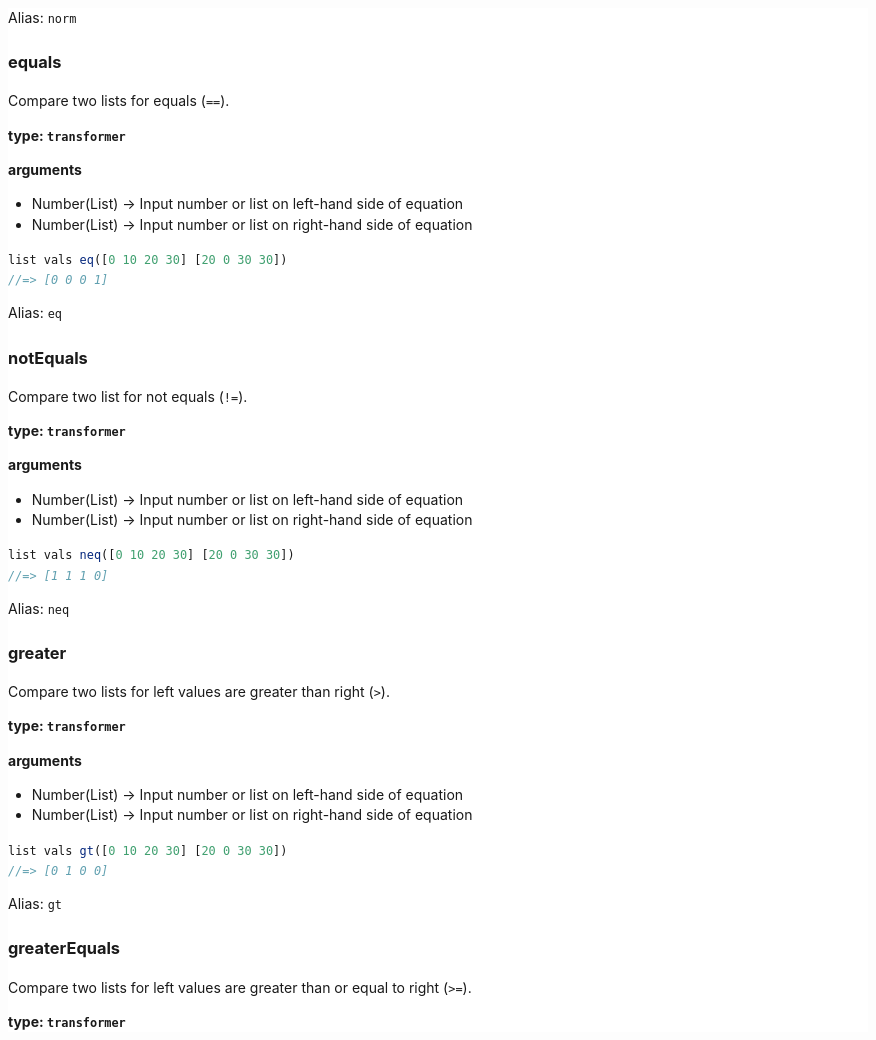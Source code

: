 Alias: `norm`

### equals

Compare two lists for equals (`==`).

**type: `transformer`**

**arguments**
- Number(List) -> Input number or list on left-hand side of equation
- Number(List) -> Input number or list on right-hand side of equation

```js
list vals eq([0 10 20 30] [20 0 30 30])
//=> [0 0 0 1]
```

Alias: `eq`

### notEquals

Compare two list for not equals (`!=`).

**type: `transformer`**

**arguments**
- Number(List) -> Input number or list on left-hand side of equation
- Number(List) -> Input number or list on right-hand side of equation

```js
list vals neq([0 10 20 30] [20 0 30 30])
//=> [1 1 1 0]
```

Alias: `neq`

### greater

Compare two lists for left values are greater than right (`>`).

**type: `transformer`**

**arguments**
- Number(List) -> Input number or list on left-hand side of equation
- Number(List) -> Input number or list on right-hand side of equation

```js
list vals gt([0 10 20 30] [20 0 30 30])
//=> [0 1 0 0]
```

Alias: `gt`

### greaterEquals

Compare two lists for left values are greater than or equal to right (`>=`).

**type: `transformer`**
